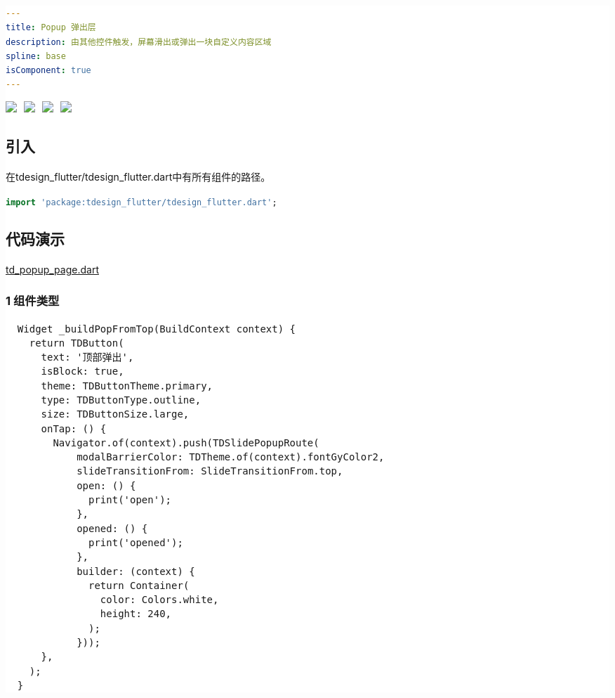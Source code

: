 ```yaml
---
title: Popup 弹出层
description: 由其他控件触发，屏幕滑出或弹出一块自定义内容区域
spline: base
isComponent: true
---
```


<span class="coverages-badge" style="margin-right: 10px"><img src="https://img.shields.io/badge/coverages%3A%20lines-100%25-blue" /></span><span class="coverages-badge" style="margin-right: 10px"><img src="https://img.shields.io/badge/coverages%3A%20functions-100%25-blue" /></span><span class="coverages-badge" style="margin-right: 10px"><img src="https://img.shields.io/badge/coverages%3A%20statements-100%25-blue" /></span><span class="coverages-badge" style="margin-right: 10px"><img src="https://img.shields.io/badge/coverages%3A%20branches-83%25-blue" /></span>
## 引入

在tdesign_flutter/tdesign_flutter.dart中有所有组件的路径。

```dart
import 'package:tdesign_flutter/tdesign_flutter.dart';
```

## 代码演示

[td_popup_page.dart](https://github.com/Tencent/tdesign-flutter/blob/main/tdesign-component/example/lib/page/td_popup_page.dart)

### 1 组件类型


            
<td-code-block panel="Dart">

  <pre slot="Dart" lang="javascript">
  Widget _buildPopFromTop(BuildContext context) {
    return TDButton(
      text: '顶部弹出',
      isBlock: true,
      theme: TDButtonTheme.primary,
      type: TDButtonType.outline,
      size: TDButtonSize.large,
      onTap: () {
        Navigator.of(context).push(TDSlidePopupRoute(
            modalBarrierColor: TDTheme.of(context).fontGyColor2,
            slideTransitionFrom: SlideTransitionFrom.top,
            open: () {
              print('open');
            },
            opened: () {
              print('opened');
            },
            builder: (context) {
              return Container(
                color: Colors.white,
                height: 240,
              );
            }));
      },
    );
  }</pre>
